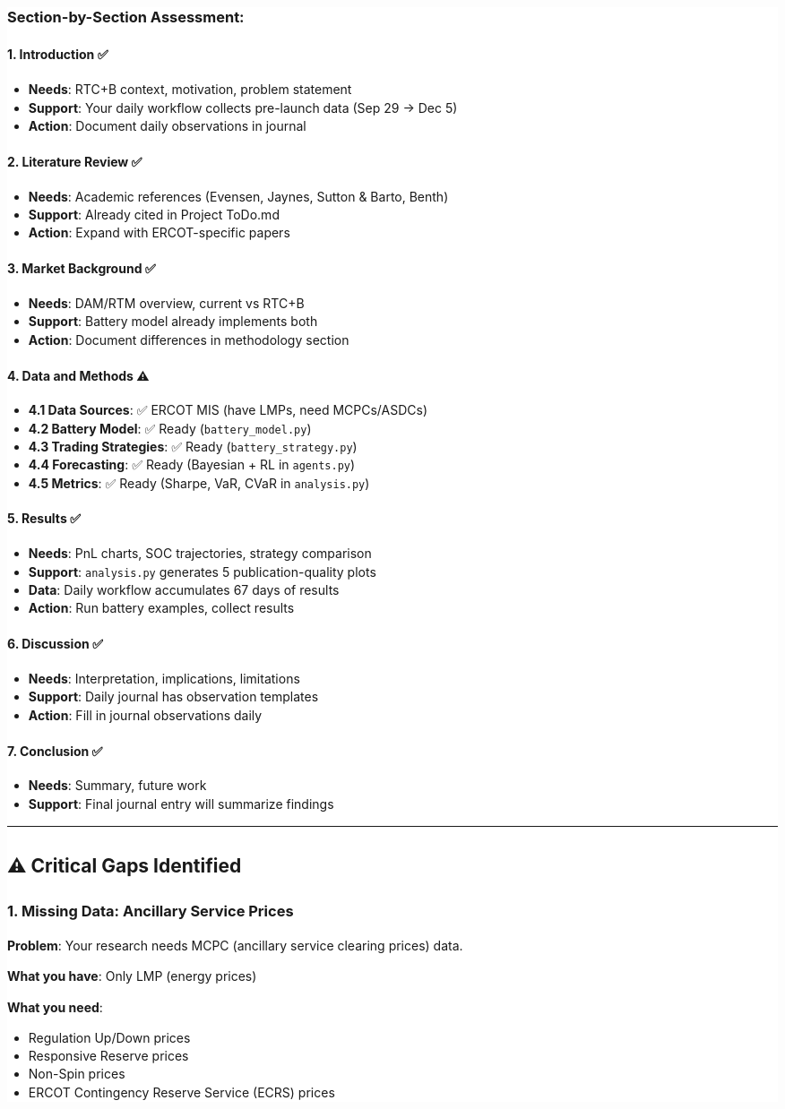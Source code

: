 ### Section-by-Section Assessment:

#### **1. Introduction** ✅
- **Needs**: RTC+B context, motivation, problem statement
- **Support**: Your daily workflow collects pre-launch data (Sep 29 → Dec 5)
- **Action**: Document daily observations in journal

#### **2. Literature Review** ✅
- **Needs**: Academic references (Evensen, Jaynes, Sutton & Barto, Benth)
- **Support**: Already cited in Project ToDo.md
- **Action**: Expand with ERCOT-specific papers

#### **3. Market Background** ✅
- **Needs**: DAM/RTM overview, current vs RTC+B
- **Support**: Battery model already implements both
- **Action**: Document differences in methodology section

#### **4. Data and Methods** ⚠️
- **4.1 Data Sources**: ✅ ERCOT MIS (have LMPs, need MCPCs/ASDCs)
- **4.2 Battery Model**: ✅ Ready (`battery_model.py`)
- **4.3 Trading Strategies**: ✅ Ready (`battery_strategy.py`)
- **4.4 Forecasting**: ✅ Ready (Bayesian + RL in `agents.py`)
- **4.5 Metrics**: ✅ Ready (Sharpe, VaR, CVaR in `analysis.py`)

#### **5. Results** ✅
- **Needs**: PnL charts, SOC trajectories, strategy comparison
- **Support**: `analysis.py` generates 5 publication-quality plots
- **Data**: Daily workflow accumulates 67 days of results
- **Action**: Run battery examples, collect results

#### **6. Discussion** ✅
- **Needs**: Interpretation, implications, limitations
- **Support**: Daily journal has observation templates
- **Action**: Fill in journal observations daily

#### **7. Conclusion** ✅
- **Needs**: Summary, future work
- **Support**: Final journal entry will summarize findings

---

## ⚠️ Critical Gaps Identified

### 1. **Missing Data: Ancillary Service Prices**

**Problem**: Your research needs MCPC (ancillary service clearing prices) data.

**What you have**: Only LMP (energy prices)

**What you need**:
- Regulation Up/Down prices
- Responsive Reserve prices  
- Non-Spin prices
- ERCOT Contingency Reserve Service (ECRS) prices
